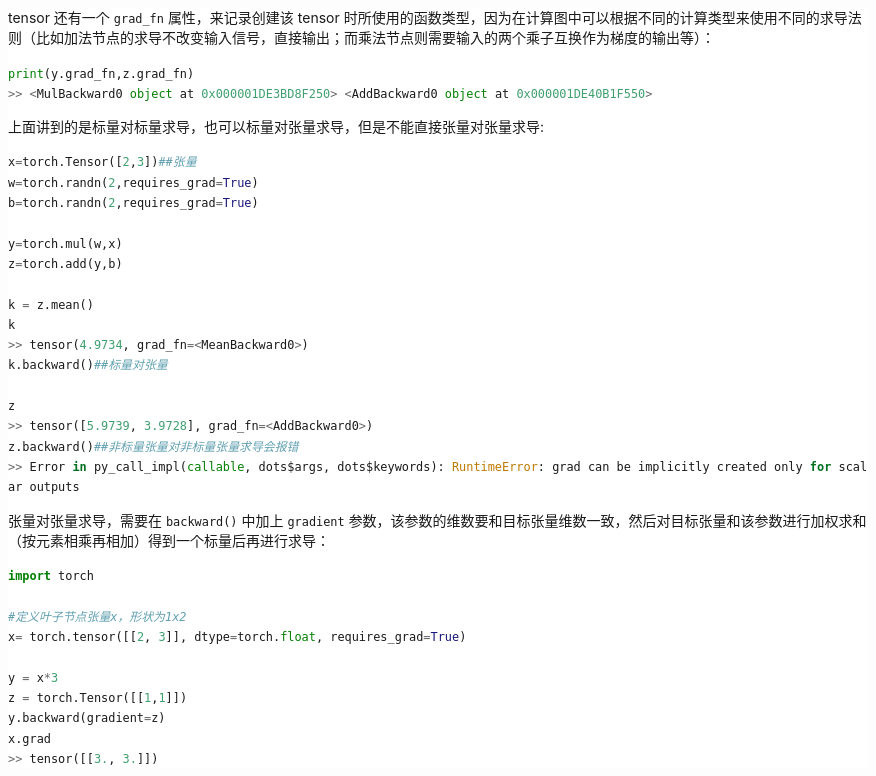 tensor 还有一个 `grad_fn` 属性，来记录创建该 tensor 时所使用的函数类型，因为在计算图中可以根据不同的计算类型来使用不同的求导法则（比如加法节点的求导不改变输入信号，直接输出；而乘法节点则需要输入的两个乘子互换作为梯度的输出等）：

``` python
print(y.grad_fn,z.grad_fn)
>> <MulBackward0 object at 0x000001DE3BD8F250> <AddBackward0 object at 0x000001DE40B1F550>
```

上面讲到的是标量对标量求导，也可以标量对张量求导，但是不能直接张量对张量求导:

``` python
x=torch.Tensor([2,3])##张量
w=torch.randn(2,requires_grad=True)
b=torch.randn(2,requires_grad=True) 

y=torch.mul(w,x)  
z=torch.add(y,b)

k = z.mean()
k
>> tensor(4.9734, grad_fn=<MeanBackward0>)
k.backward()##标量对张量

z
>> tensor([5.9739, 3.9728], grad_fn=<AddBackward0>)
z.backward()##非标量张量对非标量张量求导会报错
>> Error in py_call_impl(callable, dots$args, dots$keywords): RuntimeError: grad can be implicitly created only for scalar outputs
```

张量对张量求导，需要在 `backward()` 中加上 `gradient` 参数，该参数的维数要和目标张量维数一致，然后对目标张量和该参数进行加权求和（按元素相乘再相加）得到一个标量后再进行求导：

``` python
import torch

#定义叶子节点张量x，形状为1x2
x= torch.tensor([[2, 3]], dtype=torch.float, requires_grad=True)

y = x*3
z = torch.Tensor([[1,1]])
y.backward(gradient=z)
x.grad
>> tensor([[3., 3.]])
```
